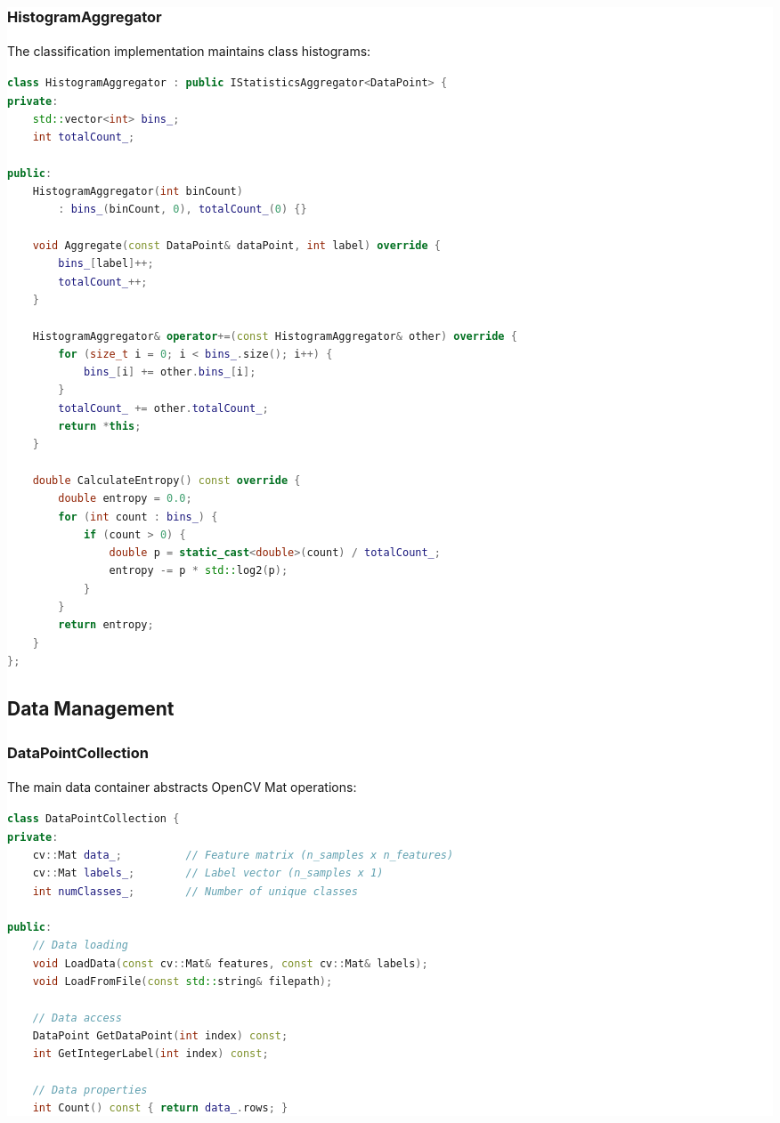 ### HistogramAggregator

The classification implementation maintains class histograms:

```cpp
class HistogramAggregator : public IStatisticsAggregator<DataPoint> {
private:
    std::vector<int> bins_;
    int totalCount_;
    
public:
    HistogramAggregator(int binCount) 
        : bins_(binCount, 0), totalCount_(0) {}
    
    void Aggregate(const DataPoint& dataPoint, int label) override {
        bins_[label]++;
        totalCount_++;
    }
    
    HistogramAggregator& operator+=(const HistogramAggregator& other) override {
        for (size_t i = 0; i < bins_.size(); i++) {
            bins_[i] += other.bins_[i];
        }
        totalCount_ += other.totalCount_;
        return *this;
    }
    
    double CalculateEntropy() const override {
        double entropy = 0.0;
        for (int count : bins_) {
            if (count > 0) {
                double p = static_cast<double>(count) / totalCount_;
                entropy -= p * std::log2(p);
            }
        }
        return entropy;
    }
};
```

## Data Management

### DataPointCollection

The main data container abstracts OpenCV Mat operations:

```cpp
class DataPointCollection {
private:
    cv::Mat data_;          // Feature matrix (n_samples x n_features)
    cv::Mat labels_;        // Label vector (n_samples x 1)
    int numClasses_;        // Number of unique classes
    
public:
    // Data loading
    void LoadData(const cv::Mat& features, const cv::Mat& labels);
    void LoadFromFile(const std::string& filepath);
    
    // Data access
    DataPoint GetDataPoint(int index) const;
    int GetIntegerLabel(int index) const;
    
    // Data properties
    int Count() const { return data_.rows; }
```